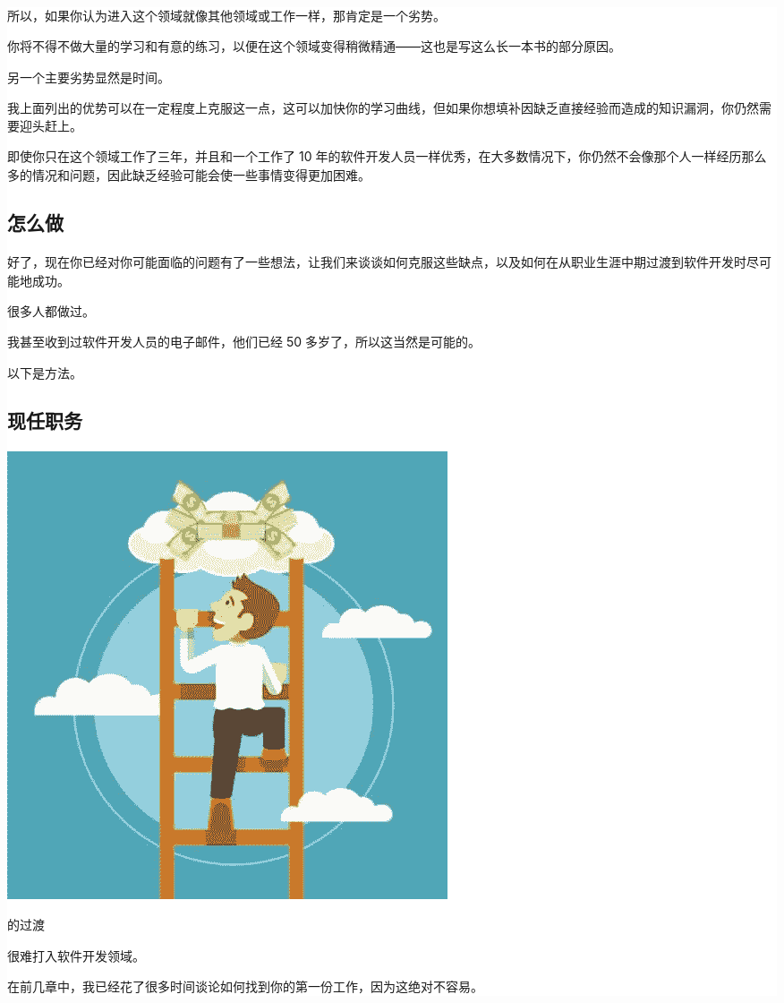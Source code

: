 所以，如果你认为进入这个领域就像其他领域或工作一样，那肯定是一个劣势。

你将不得不做大量的学习和有意的练习，以便在这个领域变得稍微精通——这也是写这么长一本书的部分原因。

另一个主要劣势显然是时间。

我上面列出的优势可以在一定程度上克服这一点，这可以加快你的学习曲线，但如果你想填补因缺乏直接经验而造成的知识漏洞，你仍然需要迎头赶上。

即使你只在这个领域工作了三年，并且和一个工作了 10 年的软件开发人员一样优秀，在大多数情况下，你仍然不会像那个人一样经历那么多的情况和问题，因此缺乏经验可能会使一些事情变得更加困难。

## 怎么做

好了，现在你已经对你可能面临的问题有了一些想法，让我们来谈谈如何克服这些缺点，以及如何在从职业生涯中期过渡到软件开发时尽可能地成功。

很多人都做过。

我甚至收到过软件开发人员的电子邮件，他们已经 50 多岁了，所以这当然是可能的。

以下是方法。

## 现任职务

![Transition At Your Current Job](img/f50e8beee7cde1c36c29ec620998d793.png)

的过渡

很难打入软件开发领域。

在前几章中，我已经花了很多时间谈论如何找到你的第一份工作，因为这绝对不容易。
